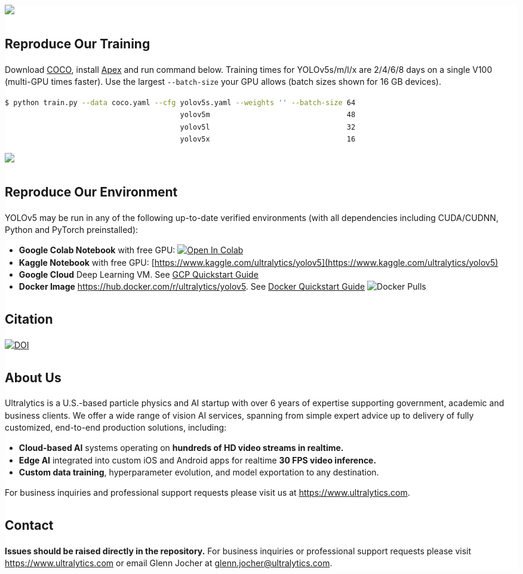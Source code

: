<img src="https://user-images.githubusercontent.com/26833433/83082816-59e54880-a039-11ea-8abe-ab90cc1ec4b0.jpeg" width="500">  

## Reproduce Our Training

Download [COCO](https://github.com/ultralytics/yolov5/blob/master/data/get_coco2017.sh), install [Apex](https://github.com/NVIDIA/apex) and run command below. Training times for YOLOv5s/m/l/x are 2/4/6/8 days on a single V100 (multi-GPU times faster). Use the largest `--batch-size` your GPU allows (batch sizes shown for 16 GB devices).
```bash
$ python train.py --data coco.yaml --cfg yolov5s.yaml --weights '' --batch-size 64
                                         yolov5m                                48
                                         yolov5l                                32
                                         yolov5x                                16
```
<img src="https://user-images.githubusercontent.com/26833433/84186698-c4d54d00-aa45-11ea-9bde-c632c1230ccd.png" width="900">


## Reproduce Our Environment

YOLOv5 may be run in any of the following up-to-date verified environments (with all dependencies including CUDA/CUDNN, Python and PyTorch preinstalled):

- **Google Colab Notebook** with free GPU: <a href="https://colab.research.google.com/github/ultralytics/yolov5/blob/master/tutorial.ipynb"><img src="https://colab.research.google.com/assets/colab-badge.svg" alt="Open In Colab"></a>
- **Kaggle Notebook** with free GPU: [https://www.kaggle.com/ultralytics/yolov5](https://www.kaggle.com/ultralytics/yolov5)
- **Google Cloud** Deep Learning VM. See [GCP Quickstart Guide](https://github.com/ultralytics/yolov5/wiki/GCP-Quickstart) 
- **Docker Image** https://hub.docker.com/r/ultralytics/yolov5. See [Docker Quickstart Guide](https://github.com/ultralytics/yolov5/wiki/Docker-Quickstart) ![Docker Pulls](https://img.shields.io/docker/pulls/ultralytics/yolov5?logo=docker)


## Citation

[![DOI](https://zenodo.org/badge/264818686.svg)](https://zenodo.org/badge/latestdoi/264818686)


## About Us

Ultralytics is a U.S.-based particle physics and AI startup with over 6 years of expertise supporting government, academic and business clients. We offer a wide range of vision AI services, spanning from simple expert advice up to delivery of fully customized, end-to-end production solutions, including:
- **Cloud-based AI** systems operating on **hundreds of HD video streams in realtime.**
- **Edge AI** integrated into custom iOS and Android apps for realtime **30 FPS video inference.**
- **Custom data training**, hyperparameter evolution, and model exportation to any destination.

For business inquiries and professional support requests please visit us at https://www.ultralytics.com. 


## Contact

**Issues should be raised directly in the repository.** For business inquiries or professional support requests please visit https://www.ultralytics.com or email Glenn Jocher at glenn.jocher@ultralytics.com. 
